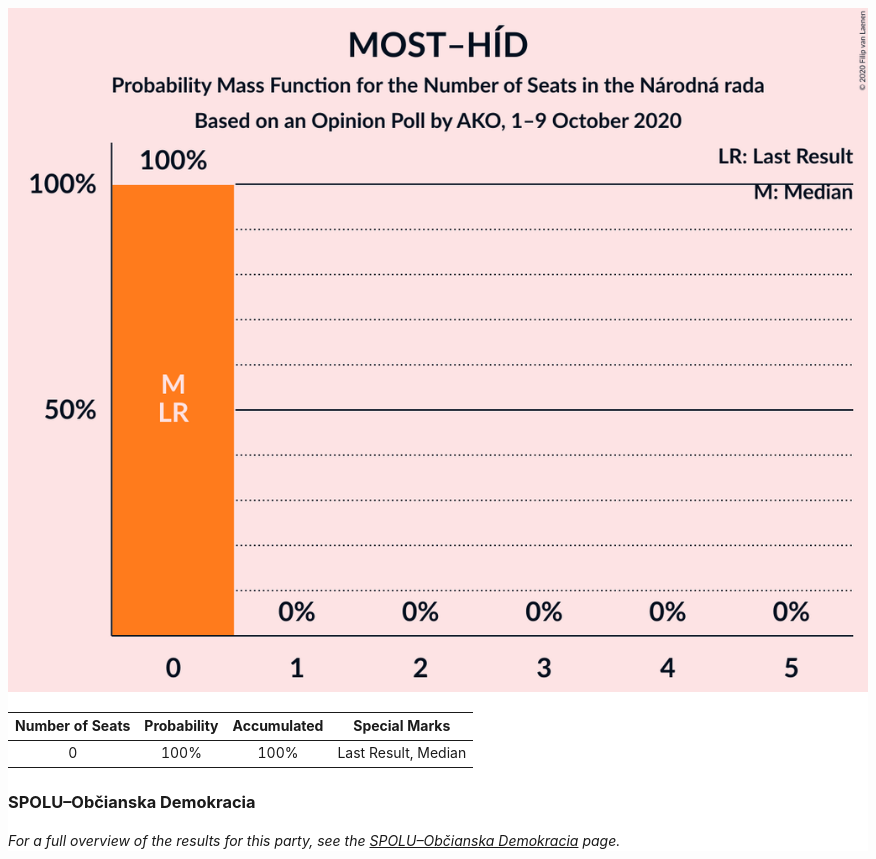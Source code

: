 ![Graph with seats probability mass function not yet produced](2020-10-09-AKO-seats-pmf-most–híd.png "Seats Probability Mass Function")

| Number of Seats | Probability | Accumulated | Special Marks |
|:---------------:|:-----------:|:-----------:|:-------------:|
| 0 | 100% | 100% | Last Result, Median |

### SPOLU–Občianska Demokracia

*For a full overview of the results for this party, see the [SPOLU–Občianska Demokracia](party-spolu–občianskademokracia.html) page.*
